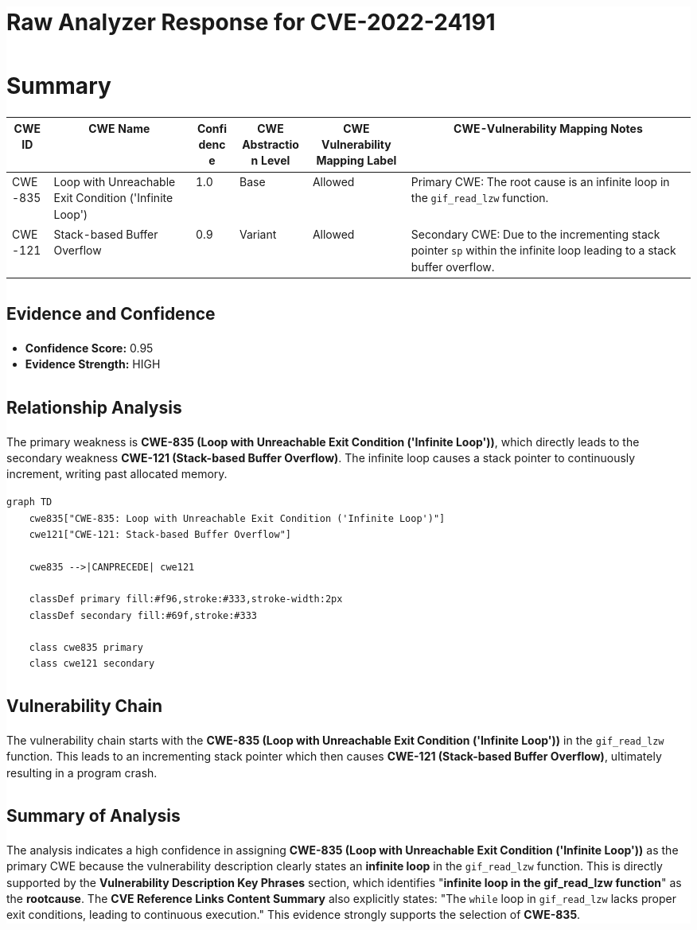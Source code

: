 # Raw Analyzer Response for CVE-2022-24191

# Summary
| CWE ID | CWE Name | Confidence | CWE Abstraction Level | CWE Vulnerability Mapping Label | CWE-Vulnerability Mapping Notes |
|---|---|---|---|---|---|
| CWE-835 | Loop with Unreachable Exit Condition ('Infinite Loop') | 1.0 | Base | Allowed | Primary CWE: The root cause is an infinite loop in the `gif_read_lzw` function. |
| CWE-121 | Stack-based Buffer Overflow | 0.9 | Variant | Allowed | Secondary CWE: Due to the incrementing stack pointer `sp` within the infinite loop leading to a stack buffer overflow. |

## Evidence and Confidence

*   **Confidence Score:** 0.95
*   **Evidence Strength:** HIGH

## Relationship Analysis
The primary weakness is **CWE-835 (Loop with Unreachable Exit Condition ('Infinite Loop'))**, which directly leads to the secondary weakness **CWE-121 (Stack-based Buffer Overflow)**. The infinite loop causes a stack pointer to continuously increment, writing past allocated memory.

```mermaid
graph TD
    cwe835["CWE-835: Loop with Unreachable Exit Condition ('Infinite Loop')"]
    cwe121["CWE-121: Stack-based Buffer Overflow"]
    
    cwe835 -->|CANPRECEDE| cwe121
    
    classDef primary fill:#f96,stroke:#333,stroke-width:2px
    classDef secondary fill:#69f,stroke:#333
    
    class cwe835 primary
    class cwe121 secondary
```

## Vulnerability Chain
The vulnerability chain starts with the **CWE-835 (Loop with Unreachable Exit Condition ('Infinite Loop'))** in the `gif_read_lzw` function. This leads to an incrementing stack pointer which then causes **CWE-121 (Stack-based Buffer Overflow)**, ultimately resulting in a program crash.

## Summary of Analysis
The analysis indicates a high confidence in assigning **CWE-835 (Loop with Unreachable Exit Condition ('Infinite Loop'))** as the primary CWE because the vulnerability description clearly states an **infinite loop** in the `gif_read_lzw` function. This is directly supported by the **Vulnerability Description Key Phrases** section, which identifies "**infinite loop in the gif_read_lzw function**" as the **rootcause**. The **CVE Reference Links Content Summary** also explicitly states: "The `while` loop in `gif_read_lzw` lacks proper exit conditions, leading to continuous execution." This evidence strongly supports the selection of **CWE-835**.
